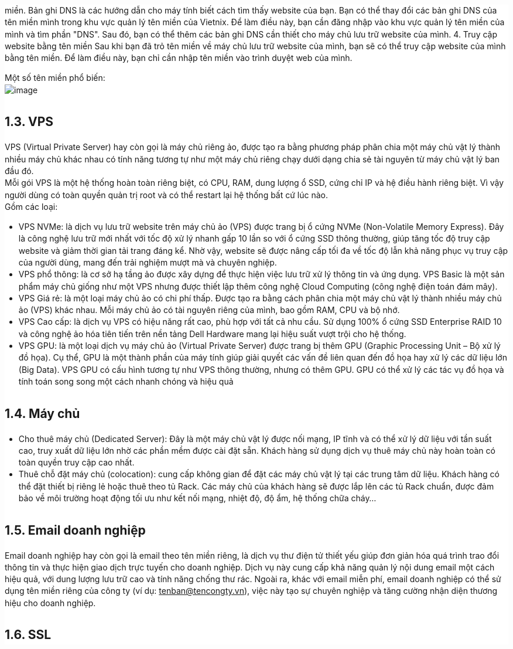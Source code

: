 miền. Bản ghi DNS là các hướng dẫn cho máy tính biết cách tìm thấy website của bạn.
Bạn có thể thay đổi các bản ghi DNS của tên miền mình trong khu vực quản lý tên
miền của Vietnix. Để làm điều này, bạn cần đăng nhập vào khu vực quản lý tên miền
của mình và tìm phần "DNS". Sau đó, bạn có thể thêm các bản ghi DNS cần thiết cho
máy chủ lưu trữ website của mình.
4. Truy cập website bằng tên miền
Sau khi bạn đã trỏ tên miền về máy chủ lưu trữ website của mình, bạn sẽ có thể truy
cập website của mình bằng tên miền. Để làm điều này, bạn chỉ cần nhập tên miền vào
trình duyệt web của mình.

Một số tên miền phổ biến:\
![image](https://github.com/user-attachments/assets/15248912-cf39-4931-8303-e347ead9aeae)

## 1.3. VPS
VPS (Virtual Private Server) hay còn gọi là máy chủ riêng ảo, được tạo ra bằng phương pháp phân chia một máy chủ vật lý thành nhiều máy chủ khác nhau có tính năng tương tự như một máy chủ riêng chạy dưới dạng chia sẻ tài nguyên từ máy chủ vật lý ban đầu đó.\
Mỗi gói VPS là một hệ thống hoàn toàn riêng biệt, có CPU, RAM, dung lượng ổ
SSD, cứng chỉ IP và hệ điều hành riêng biệt. Vì vậy người dùng có toàn quyền quản trị root và có thể restart lại hệ thống bất cứ lúc nào.\
Gồm các loại:
- VPS NVMe: là dịch vụ lưu trữ website trên máy chủ ảo (VPS) được trang bị ổ cứng NVMe (Non-Volatile Memory Express). Đây là công nghệ lưu trữ mới nhất với tốc độ xử lý nhanh gấp 10 lần so với ổ cứng SSD thông thường, giúp tăng tốc độ truy cập website và giảm thời gian tải trang đáng kể. Nhờ vậy, website sẽ được nâng cấp tối đa về tốc độ lẫn khả năng phục vụ truy cập của người dùng, mang đến trải nghiệm mượt mà và chuyên nghiệp.
- VPS phổ thông: là cơ sở hạ tầng ảo được xây dựng để thực hiện việc lưu trữ xử lý thông tin và ứng dụng. VPS Basic là một sản phẩm máy chủ giống như một VPS nhưng được thiết lập thêm công nghệ Cloud Computing (công nghệ điện toán đám mây).
- VPS Giá rẻ: là một loại máy chủ ảo có chi phí thấp. Được tạo ra bằng cách phân chia một máy chủ vật lý thành nhiều máy chủ ảo (VPS) khác nhau. Mỗi máy chủ ảo có tài nguyên riêng của mình, bao gồm RAM, CPU và bộ nhớ.
- VPS Cao cấp: là dịch vụ VPS có hiệu năng rất cao, phù hợp với tất cả nhu cầu. Sử dụng 100% ổ cứng SSD Enterprise RAID 10 và
công nghệ ảo hóa tiên tiến trên nền tảng Dell Hardware mang lại hiệu suất vượt trội cho hệ thống.
- VPS GPU: là một loại dịch vụ máy chủ ảo (Virtual Private Server) được trang bị thêm GPU (Graphic Processing Unit – Bộ xử lý đồ họa). Cụ thể, GPU là một thành phần của máy tính giúp giải quyết các vấn đề liên quan đến đồ họa hay xử lý các dữ liệu lớn (Big Data). VPS GPU có cấu hình tương tự như VPS thông thường, nhưng có thêm GPU. GPU có thể xử lý các tác vụ đồ họa và tính toán song song một cách nhanh chóng và hiệu quả
## 1.4. Máy chủ
- Cho thuê máy chủ (Dedicated Server): Đây là một máy chủ vật lý được nối mạng, IP tĩnh và có thể xử lý dữ liệu với tần suất cao, truy xuất dữ liệu lớn nhờ các phần mềm được cài đặt sẵn. Khách hàng sử dụng dịch vụ thuê máy chủ này hoàn toàn có toàn quyền truy cập cao nhất.
- Thuê chỗ đặt máy chủ (colocation): cung cấp không gian để đặt các máy chủ vật lý tại các trung tâm dữ liệu. Khách hàng có thể đặt thiết bị riêng lẻ hoặc thuê theo tủ Rack. Các máy chủ của khách hàng sẽ được lắp lên các tủ Rack chuẩn, được đảm bảo về môi trường hoạt động tối ưu như kết nối mạng, nhiệt độ, độ ẩm, hệ thống chữa cháy…
## 1.5. Email doanh nghiệp
Email doanh nghiệp hay còn gọi là email theo tên miền riêng, là dịch vụ thư điện tử thiết yếu giúp đơn giản hóa quá trình trao đổi thông tin và thực hiện giao dịch trực tuyến cho doanh nghiệp. Dịch vụ này cung cấp khả năng quản lý nội dung email một cách hiệu quả, với dung lượng lưu trữ cao và tính năng chống thư rác. Ngoài ra, khác với email miễn phí, email doanh nghiệp có thể sử dụng tên miền riêng của công ty (ví dụ: tenban@tencongty.vn), việc này tạo sự chuyên nghiệp và tăng cường nhận diện thương hiệu cho doanh nghiệp.
## 1.6. SSL